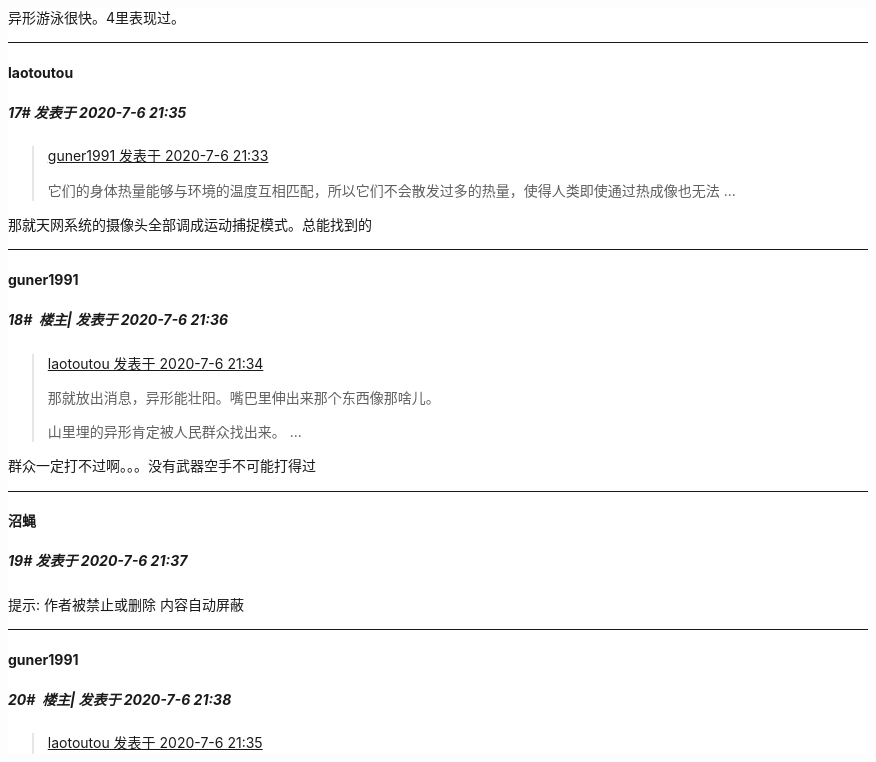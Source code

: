 异形游泳很快。4里表现过。







*****

####  laotoutou  
##### 17#       发表于 2020-7-6 21:35



<blockquote><a href="httphttps://bbs.saraba1st.com/2b/forum.php?mod=redirect&amp;goto=findpost&amp;pid=48095659&amp;ptid=1946235" target="_blank">guner1991 发表于 2020-7-6 21:33</a>

它们的身体热量能够与环境的温度互相匹配，所以它们不会散发过多的热量，使得人类即使通过热成像也无法 ...</blockquote>
那就天网系统的摄像头全部调成运动捕捉模式。总能找到的







*****

####  guner1991  
##### 18#         楼主| 发表于 2020-7-6 21:36



<blockquote><a href="httphttps://bbs.saraba1st.com/2b/forum.php?mod=redirect&amp;goto=findpost&amp;pid=48095675&amp;ptid=1946235" target="_blank">laotoutou 发表于 2020-7-6 21:34</a>

那就放出消息，异形能壮阳。嘴巴里伸出来那个东西像那啥儿。

山里埋的异形肯定被人民群众找出来。 ...</blockquote>
群众一定打不过啊。。。没有武器空手不可能打得过







*****

####  沼蝇  
##### 19#       发表于 2020-7-6 21:37

提示: 作者被禁止或删除 内容自动屏蔽



*****

####  guner1991  
##### 20#         楼主| 发表于 2020-7-6 21:38



<blockquote><a href="httphttps://bbs.saraba1st.com/2b/forum.php?mod=redirect&amp;goto=findpost&amp;pid=48095694&amp;ptid=1946235" target="_blank">laotoutou 发表于 2020-7-6 21:35</a>
